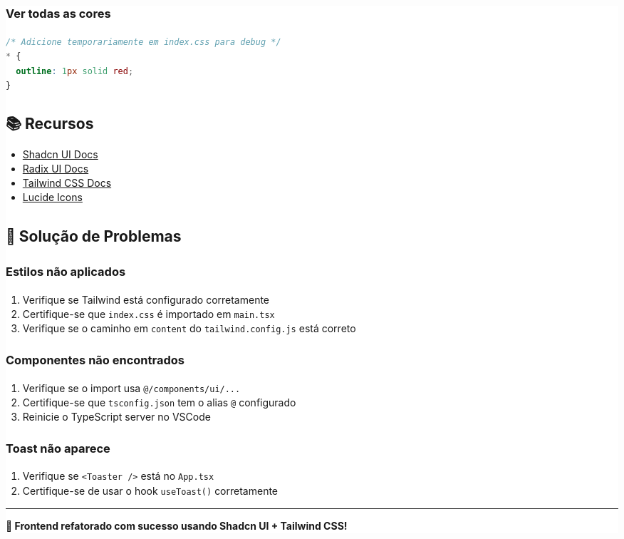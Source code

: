 ### Ver todas as cores

```css
/* Adicione temporariamente em index.css para debug */
* {
  outline: 1px solid red;
}
```

## 📚 Recursos

- [Shadcn UI Docs](https://ui.shadcn.com)
- [Radix UI Docs](https://www.radix-ui.com)
- [Tailwind CSS Docs](https://tailwindcss.com)
- [Lucide Icons](https://lucide.dev)

## 🐛 Solução de Problemas

### Estilos não aplicados

1. Verifique se Tailwind está configurado corretamente
2. Certifique-se que `index.css` é importado em `main.tsx`
3. Verifique se o caminho em `content` do `tailwind.config.js` está correto

### Componentes não encontrados

1. Verifique se o import usa `@/components/ui/...`
2. Certifique-se que `tsconfig.json` tem o alias `@` configurado
3. Reinicie o TypeScript server no VSCode

### Toast não aparece

1. Verifique se `<Toaster />` está no `App.tsx`
2. Certifique-se de usar o hook `useToast()` corretamente

---

**🎨 Frontend refatorado com sucesso usando Shadcn UI + Tailwind CSS!**

